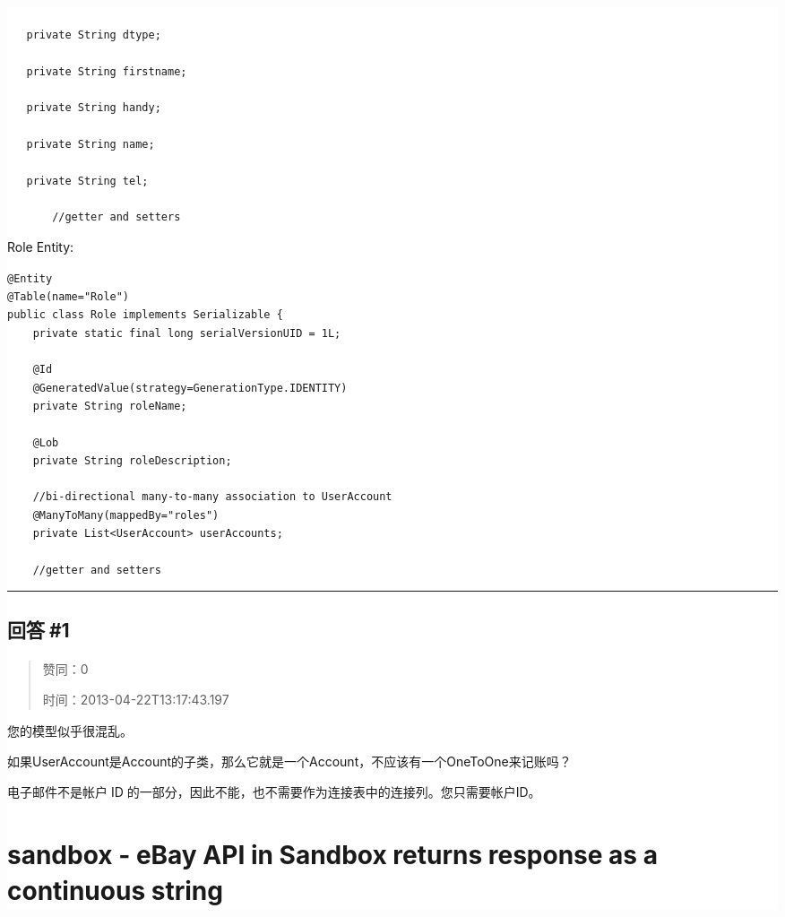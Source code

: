 ```

   private String dtype;

   private String firstname;

   private String handy;

   private String name;

   private String tel;

       //getter and setters 
```

Role Entity:

```
@Entity
@Table(name="Role")
public class Role implements Serializable {
    private static final long serialVersionUID = 1L;

    @Id
    @GeneratedValue(strategy=GenerationType.IDENTITY)
    private String roleName;

    @Lob
    private String roleDescription;

    //bi-directional many-to-many association to UserAccount
    @ManyToMany(mappedBy="roles")
    private List<UserAccount> userAccounts;

    //getter and setters 
```

* * *

## 回答 #1

> 赞同：0
> 
> 时间：2013-04-22T13:17:43.197

您的模型似乎很混乱。

如果UserAccount是Account的子类，那么它就是一个Account，不应该有一个OneToOne来记账吗？

电子邮件不是帐户 ID 的一部分，因此不能，也不需要作为连接表中的连接列。您只需要帐户ID。

# sandbox - eBay API in Sandbox returns response as a continuous string
